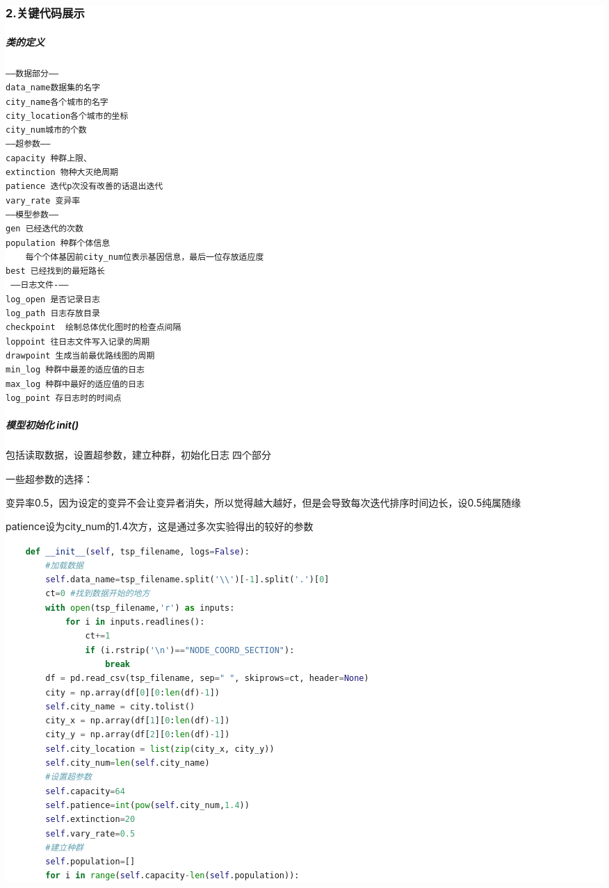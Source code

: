 ### 2.关键代码展示

##### 类的定义

```
——数据部分——
data_name数据集的名字
city_name各个城市的名字
city_location各个城市的坐标
city_num城市的个数
——超参数——
capacity 种群上限、
extinction 物种大灭绝周期
patience 迭代p次没有改善的话退出迭代
vary_rate 变异率
——模型参数——
gen 已经迭代的次数
population 种群个体信息
    每个个体基因前city_num位表示基因信息，最后一位存放适应度
best 已经找到的最短路长
 ——日志文件-——
log_open 是否记录日志
log_path 日志存放目录
checkpoint  绘制总体优化图时的检查点间隔
loppoint 往日志文件写入记录的周期
drawpoint 生成当前最优路线图的周期
min_log 种群中最差的适应值的日志
max_log 种群中最好的适应值的日志
log_point 存日志时的时间点
```

##### 模型初始化 __init__()

包括读取数据，设置超参数，建立种群，初始化日志 四个部分

一些超参数的选择：

变异率0.5，因为设定的变异不会让变异者消失，所以觉得越大越好，但是会导致每次迭代排序时间边长，设0.5纯属随缘

patience设为city_num的1.4次方，这是通过多次实验得出的较好的参数

```python
    def __init__(self, tsp_filename, logs=False):
        #加载数据
        self.data_name=tsp_filename.split('\\')[-1].split('.')[0]
        ct=0 #找到数据开始的地方
        with open(tsp_filename,'r') as inputs:
            for i in inputs.readlines():
                ct+=1
                if (i.rstrip('\n')=="NODE_COORD_SECTION"):
                    break
        df = pd.read_csv(tsp_filename, sep=" ", skiprows=ct, header=None)
        city = np.array(df[0][0:len(df)-1])
        self.city_name = city.tolist()
        city_x = np.array(df[1][0:len(df)-1])
        city_y = np.array(df[2][0:len(df)-1])
        self.city_location = list(zip(city_x, city_y))
        self.city_num=len(self.city_name)
        #设置超参数
        self.capacity=64
        self.patience=int(pow(self.city_num,1.4))
        self.extinction=20
        self.vary_rate=0.5
        #建立种群
        self.population=[]
        for i in range(self.capacity-len(self.population)):
```